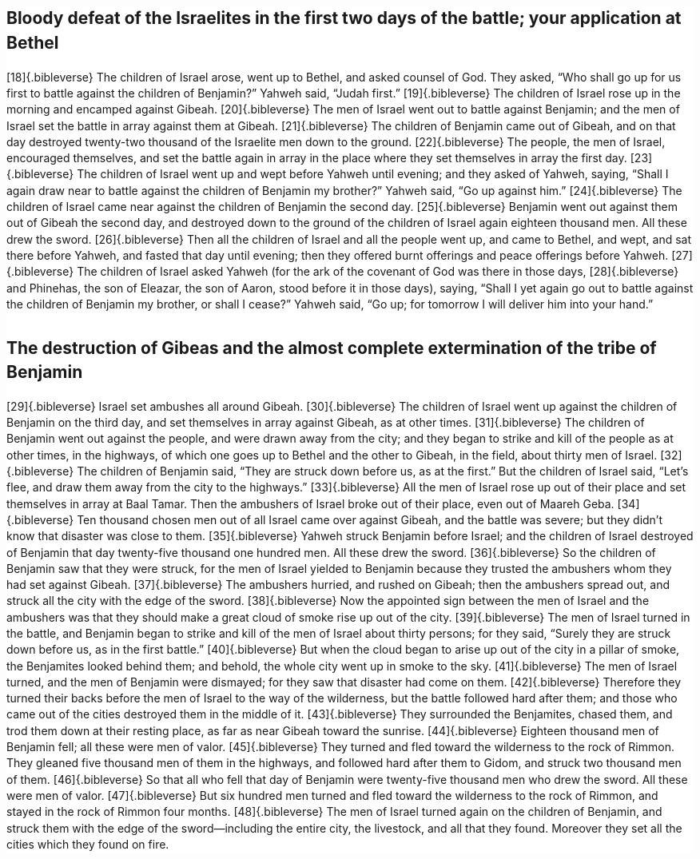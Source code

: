 ## Bloody defeat of the Israelites in the first two days of the battle; your application at Bethel
[18]{.bibleverse} The children of Israel arose, went up to Bethel, and asked counsel of God. They asked, “Who shall go up for us first to battle against the children of Benjamin?” Yahweh said, “Judah first.” [19]{.bibleverse} The children of Israel rose up in the morning and encamped against Gibeah. [20]{.bibleverse} The men of Israel went out to battle against Benjamin; and the men of Israel set the battle in array against them at Gibeah. [21]{.bibleverse} The children of Benjamin came out of Gibeah, and on that day destroyed twenty-two thousand of the Israelite men down to the ground. [22]{.bibleverse} The people, the men of Israel, encouraged themselves, and set the battle again in array in the place where they set themselves in array the first day. [23]{.bibleverse} The children of Israel went up and wept before Yahweh until evening; and they asked of Yahweh, saying, “Shall I again draw near to battle against the children of Benjamin my brother?” Yahweh said, “Go up against him.” [24]{.bibleverse} The children of Israel came near against the children of Benjamin the second day. [25]{.bibleverse} Benjamin went out against them out of Gibeah the second day, and destroyed down to the ground of the children of Israel again eighteen thousand men. All these drew the sword. [26]{.bibleverse} Then all the children of Israel and all the people went up, and came to Bethel, and wept, and sat there before Yahweh, and fasted that day until evening; then they offered burnt offerings and peace offerings before Yahweh. [27]{.bibleverse} The children of Israel asked Yahweh (for the ark of the covenant of God was there in those days, [28]{.bibleverse} and Phinehas, the son of Eleazar, the son of Aaron, stood before it in those days), saying, “Shall I yet again go out to battle against the children of Benjamin my brother, or shall I cease?” Yahweh said, “Go up; for tomorrow I will deliver him into your hand.”

## The destruction of Gibeas and the almost complete extermination of the tribe of Benjamin
[29]{.bibleverse} Israel set ambushes all around Gibeah. [30]{.bibleverse} The children of Israel went up against the children of Benjamin on the third day, and set themselves in array against Gibeah, as at other times. [31]{.bibleverse} The children of Benjamin went out against the people, and were drawn away from the city; and they began to strike and kill of the people as at other times, in the highways, of which one goes up to Bethel and the other to Gibeah, in the field, about thirty men of Israel. [32]{.bibleverse} The children of Benjamin said, “They are struck down before us, as at the first.” But the children of Israel said, “Let’s flee, and draw them away from the city to the highways.” [33]{.bibleverse} All the men of Israel rose up out of their place and set themselves in array at Baal Tamar. Then the ambushers of Israel broke out of their place, even out of Maareh Geba. [34]{.bibleverse} Ten thousand chosen men out of all Israel came over against Gibeah, and the battle was severe; but they didn’t know that disaster was close to them. [35]{.bibleverse} Yahweh struck Benjamin before Israel; and the children of Israel destroyed of Benjamin that day twenty-five thousand one hundred men. All these drew the sword. [36]{.bibleverse} So the children of Benjamin saw that they were struck, for the men of Israel yielded to Benjamin because they trusted the ambushers whom they had set against Gibeah. [37]{.bibleverse} The ambushers hurried, and rushed on Gibeah; then the ambushers spread out, and struck all the city with the edge of the sword. [38]{.bibleverse} Now the appointed sign between the men of Israel and the ambushers was that they should make a great cloud of smoke rise up out of the city. [39]{.bibleverse} The men of Israel turned in the battle, and Benjamin began to strike and kill of the men of Israel about thirty persons; for they said, “Surely they are struck down before us, as in the first battle.” [40]{.bibleverse} But when the cloud began to arise up out of the city in a pillar of smoke, the Benjamites looked behind them; and behold, the whole city went up in smoke to the sky. [41]{.bibleverse} The men of Israel turned, and the men of Benjamin were dismayed; for they saw that disaster had come on them. [42]{.bibleverse} Therefore they turned their backs before the men of Israel to the way of the wilderness, but the battle followed hard after them; and those who came out of the cities destroyed them in the middle of it. [43]{.bibleverse} They surrounded the Benjamites, chased them, and trod them down at their resting place, as far as near Gibeah toward the sunrise. [44]{.bibleverse} Eighteen thousand men of Benjamin fell; all these were men of valor. [45]{.bibleverse} They turned and fled toward the wilderness to the rock of Rimmon. They gleaned five thousand men of them in the highways, and followed hard after them to Gidom, and struck two thousand men of them. [46]{.bibleverse} So that all who fell that day of Benjamin were twenty-five thousand men who drew the sword. All these were men of valor. [47]{.bibleverse} But six hundred men turned and fled toward the wilderness to the rock of Rimmon, and stayed in the rock of Rimmon four months. [48]{.bibleverse} The men of Israel turned again on the children of Benjamin, and struck them with the edge of the sword—including the entire city, the livestock, and all that they found. Moreover they set all the cities which they found on fire. 
